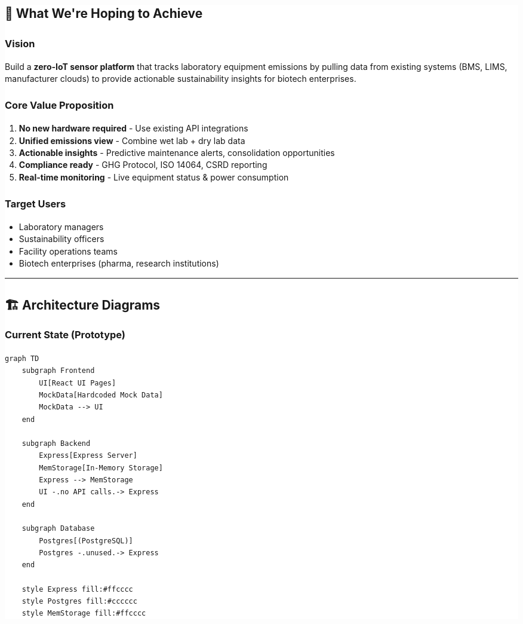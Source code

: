 
## 🎯 What We're Hoping to Achieve

### **Vision**
Build a **zero-IoT sensor platform** that tracks laboratory equipment emissions by pulling data from existing systems (BMS, LIMS, manufacturer clouds) to provide actionable sustainability insights for biotech enterprises.

### **Core Value Proposition**
1. **No new hardware required** - Use existing API integrations
2. **Unified emissions view** - Combine wet lab + dry lab data
3. **Actionable insights** - Predictive maintenance alerts, consolidation opportunities
4. **Compliance ready** - GHG Protocol, ISO 14064, CSRD reporting
5. **Real-time monitoring** - Live equipment status & power consumption

### **Target Users**
- Laboratory managers
- Sustainability officers
- Facility operations teams
- Biotech enterprises (pharma, research institutions)

---

## 🏗️ Architecture Diagrams

### **Current State (Prototype)**
```mermaid
graph TD
    subgraph Frontend
        UI[React UI Pages]
        MockData[Hardcoded Mock Data]
        MockData --> UI
    end
    
    subgraph Backend
        Express[Express Server]
        MemStorage[In-Memory Storage]
        Express --> MemStorage
        UI -.no API calls.-> Express
    end
    
    subgraph Database
        Postgres[(PostgreSQL)]
        Postgres -.unused.-> Express
    end
    
    style Express fill:#ffcccc
    style Postgres fill:#cccccc
    style MemStorage fill:#ffcccc
```
